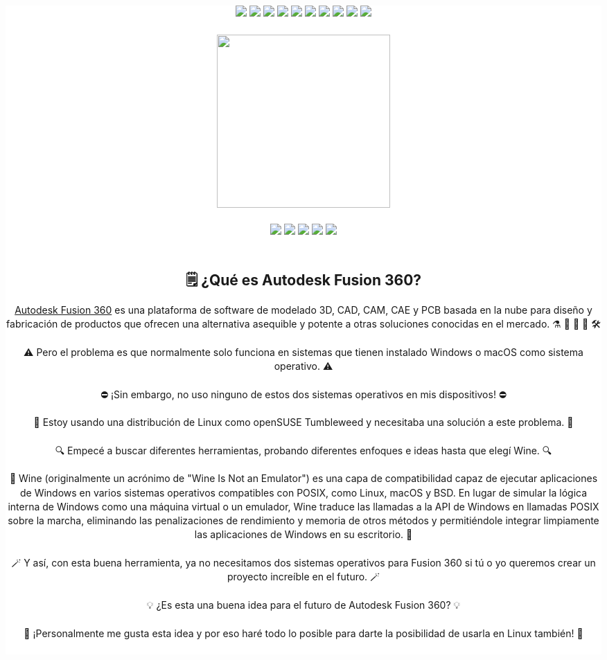 <div id="fusion360-about" align="center">
 <a href="https://github.com/cryinkfly/Autodesk-Fusion-360-for-Linux/blob/main/README-cs_CZ.md"><img src="https://img.shields.io/badge/CZ-lightgrey"></a>
 <a href="https://github.com/cryinkfly/Autodesk-Fusion-360-for-Linux/blob/main/README-zh_CN.md"><img src="https://img.shields.io/badge/CN-lightgrey"></a> 
 <a href="https://github.com/cryinkfly/Autodesk-Fusion-360-for-Linux/blob/main/README-de_DE.md"><img src="https://img.shields.io/badge/DE-lightgrey"></a> 
 <a href="https://github.com/cryinkfly/Autodesk-Fusion-360-for-Linux/blob/main/README.md"><img src="https://img.shields.io/badge/EN-lightgrey"></a> 
 <a href="https://github.com/cryinkfly/Autodesk-Fusion-360-for-Linux/blob/main/README-es_ES.md"><img src="https://img.shields.io/badge/ES-brightgreen"></a> 
 <a href="https://github.com/cryinkfly/Autodesk-Fusion-360-for-Linux/blob/main/README-fr_FR.md"><img src="https://img.shields.io/badge/FR-lightgrey"></a> 
 <a href="https://github.com/cryinkfly/Autodesk-Fusion-360-for-Linux/blob/main/README-it_IT.md"><img src="https://img.shields.io/badge/IT-lightgrey"></a> 
 <a href="https://github.com/cryinkfly/Autodesk-Fusion-360-for-Linux/blob/main/README-ja_JP.md"><img src="https://img.shields.io/badge/JP-lightgrey"></a> 
 <a href="https://github.com/cryinkfly/Autodesk-Fusion-360-for-Linux/blob/main/README-ko_KR.md"><img src="https://img.shields.io/badge/KR-lightgrey"></a> 
 <a href="https://github.com/cryinkfly/Autodesk-Fusion-360-for-Linux/blob/main/README-ru_RU.md"><img src="https://img.shields.io/badge/RU-lightgrey"></a>
 </br>
 </br>
 <img align="center" src="https://github.com/cryinkfly/Autodesk-Fusion-360-for-Linux/assets/79079633/7d7a61c3-48c1-442a-b132-afbb7a40b7b4.png" width="250px" height="250px">
 </br>
 </br>
 <img align="center" src="https://img.shields.io/github/license/cryinkfly/Fusion-360---Linux-Wine-Version-?style=flat">
 <img align="center" src="https://img.shields.io/github/last-commit/cryinkfly/Fusion-360---Linux-Wine-Version-?style=flat">
 <img align="center" src="https://img.shields.io/github/issues-raw/cryinkfly/Fusion-360---Linux-Wine-Version-?style=flat"> 
 <img align="center" src="https://img.shields.io/github/stars/cryinkfly/Fusion-360---Linux-Wine-Version-?style=flat"> 
 <img align="center" src="https://img.shields.io/github/forks/cryinkfly/Fusion-360---Linux-Wine-Version-?style=flat"> 
 </br></br>
 <h2>🗒 ¿Qué es Autodesk Fusion 360?</h2>
 <a href="https://www.autodesk.com/products/fusion-360/features">Autodesk Fusion 360</a> es una plataforma de software de modelado 3D, CAD, CAM, CAE y PCB basada en la nube para diseño y fabricación de productos que ofrecen una alternativa asequible y potente a otras soluciones conocidas en el mercado. ⚗️ 🔭 🔬 🔩 🛠
 </br></br>
 ⚠️ Pero el problema es que normalmente solo funciona en sistemas que tienen instalado Windows o macOS como sistema operativo. ⚠️
 </br></br>
 ⛔️ ¡Sin embargo, no uso ninguno de estos dos sistemas operativos en mis dispositivos! ⛔️
 </br></br>
 🐧 Estoy usando una distribución de Linux como openSUSE Tumbleweed y necesitaba una solución a este problema. 🐧
 </br></br>
 🔍 Empecé a buscar diferentes herramientas, probando diferentes enfoques e ideas hasta que elegí Wine. 🔍
 </br></br>
 🍷 Wine (originalmente un acrónimo de "Wine Is Not an Emulator") es una capa de compatibilidad capaz de ejecutar aplicaciones de Windows en varios sistemas operativos compatibles con POSIX, como Linux, macOS y BSD. En lugar de simular la lógica interna de Windows como una máquina virtual o un emulador, Wine traduce las llamadas a la API de Windows en llamadas POSIX sobre la marcha, eliminando las penalizaciones de rendimiento y memoria de otros métodos y permitiéndole integrar limpiamente las aplicaciones de Windows en su escritorio. 🍷
 </br></br>
 🪄 Y así, con esta buena herramienta, ya no necesitamos dos sistemas operativos para Fusion 360 si tú o yo queremos crear un proyecto increíble en el futuro. 🪄
 </br></br>
 💡 ¿Es esta una buena idea para el futuro de Autodesk Fusion 360? 💡
 </br></br>
 🚀 ¡Personalmente me gusta esta idea y por eso haré todo lo posible para darte la posibilidad de usarla en Linux también! 🚀
  </br> </br>